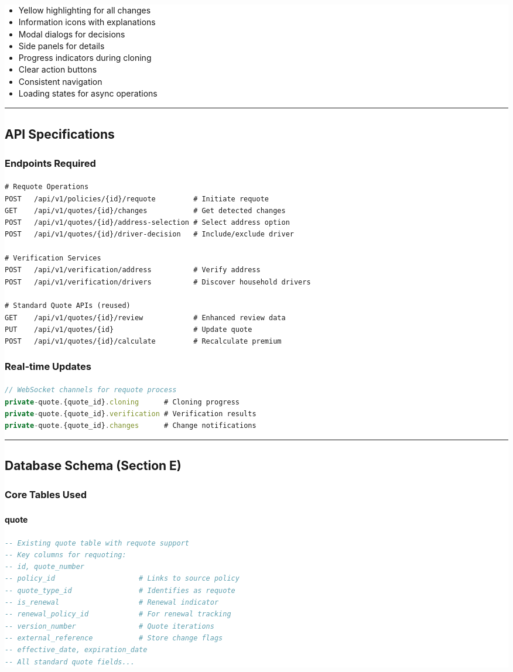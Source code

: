 - Yellow highlighting for all changes
- Information icons with explanations
- Modal dialogs for decisions
- Side panels for details
- Progress indicators during cloning
- Clear action buttons
- Consistent navigation
- Loading states for async operations

---

## API Specifications

### Endpoints Required
```http
# Requote Operations
POST   /api/v1/policies/{id}/requote         # Initiate requote
GET    /api/v1/quotes/{id}/changes           # Get detected changes
POST   /api/v1/quotes/{id}/address-selection # Select address option
POST   /api/v1/quotes/{id}/driver-decision   # Include/exclude driver

# Verification Services
POST   /api/v1/verification/address          # Verify address
POST   /api/v1/verification/drivers          # Discover household drivers

# Standard Quote APIs (reused)
GET    /api/v1/quotes/{id}/review            # Enhanced review data
PUT    /api/v1/quotes/{id}                   # Update quote
POST   /api/v1/quotes/{id}/calculate         # Recalculate premium
```

### Real-time Updates
```javascript
// WebSocket channels for requote process
private-quote.{quote_id}.cloning      # Cloning progress
private-quote.{quote_id}.verification # Verification results
private-quote.{quote_id}.changes      # Change notifications
```

---

## Database Schema (Section E)

### Core Tables Used

#### quote
```sql
-- Existing quote table with requote support
-- Key columns for requoting:
-- id, quote_number
-- policy_id                    # Links to source policy
-- quote_type_id                # Identifies as requote
-- is_renewal                   # Renewal indicator
-- renewal_policy_id            # For renewal tracking
-- version_number               # Quote iterations
-- external_reference           # Store change flags
-- effective_date, expiration_date
-- All standard quote fields...
```
